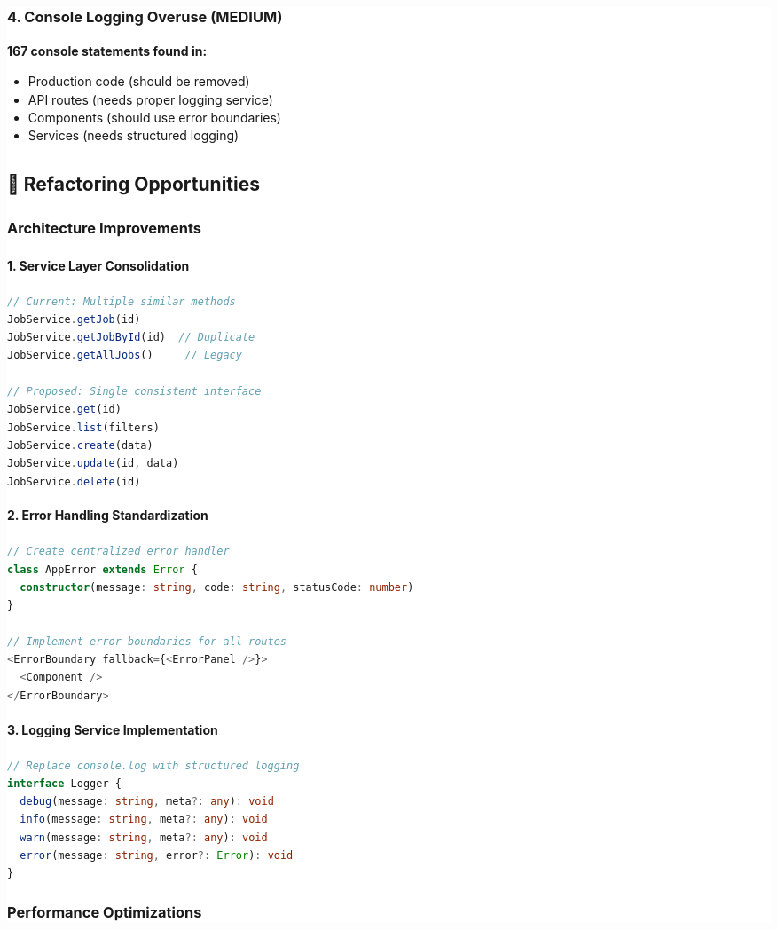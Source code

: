 ### 4. Console Logging Overuse (MEDIUM)
**167 console statements found in:**
- Production code (should be removed)
- API routes (needs proper logging service)
- Components (should use error boundaries)
- Services (needs structured logging)

## 🔧 Refactoring Opportunities

### Architecture Improvements

#### 1. Service Layer Consolidation
```typescript
// Current: Multiple similar methods
JobService.getJob(id)
JobService.getJobById(id)  // Duplicate
JobService.getAllJobs()     // Legacy

// Proposed: Single consistent interface
JobService.get(id)
JobService.list(filters)
JobService.create(data)
JobService.update(id, data)
JobService.delete(id)
```

#### 2. Error Handling Standardization
```typescript
// Create centralized error handler
class AppError extends Error {
  constructor(message: string, code: string, statusCode: number)
}

// Implement error boundaries for all routes
<ErrorBoundary fallback={<ErrorPanel />}>
  <Component />
</ErrorBoundary>
```

#### 3. Logging Service Implementation
```typescript
// Replace console.log with structured logging
interface Logger {
  debug(message: string, meta?: any): void
  info(message: string, meta?: any): void
  warn(message: string, meta?: any): void
  error(message: string, error?: Error): void
}
```

### Performance Optimizations
